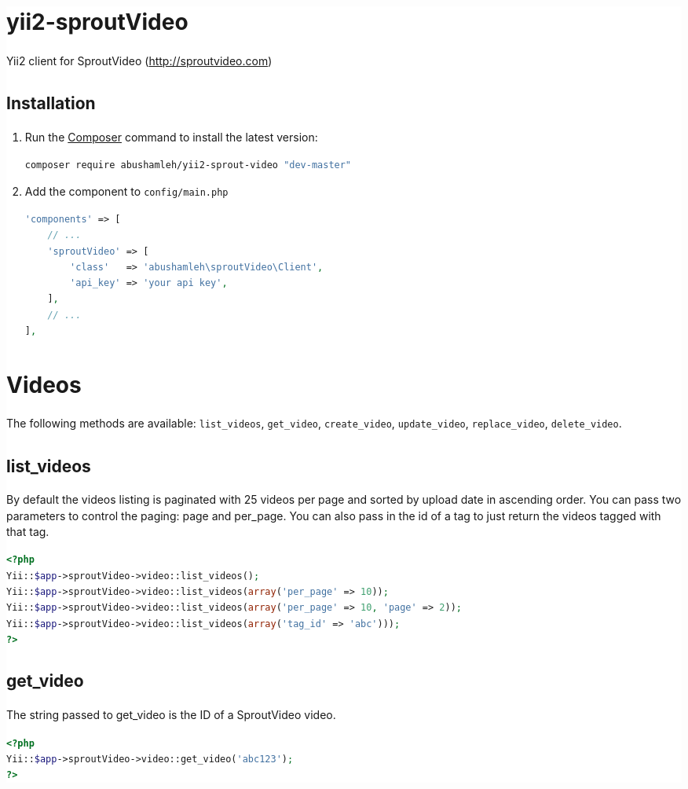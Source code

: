yii2-sproutVideo
=========
Yii2 client for SproutVideo (http://sproutvideo.com)


## Installation

1. Run the [Composer](http://getcomposer.org/download/) command to install the latest version:

    ```bash
    composer require abushamleh/yii2-sprout-video "dev-master"
    ```
2. Add the component to `config/main.php`

    ```php
    'components' => [
        // ...
        'sproutVideo' => [
            'class'   => 'abushamleh\sproutVideo\Client',
            'api_key' => 'your api key',
        ],
        // ...
    ],
    ```

# Videos
The following methods are available: `list_videos`, `get_video`, `create_video`, `update_video`, `replace_video`, `delete_video`.

## list_videos
By default the videos listing is paginated with 25 videos per page and sorted by upload date in ascending order. You can pass two parameters to control the paging: page and per_page. You can also pass in the id of a tag to just return the videos tagged with that tag.

```php
<?php
Yii::$app->sproutVideo->video::list_videos();
Yii::$app->sproutVideo->video::list_videos(array('per_page' => 10));
Yii::$app->sproutVideo->video::list_videos(array('per_page' => 10, 'page' => 2));
Yii::$app->sproutVideo->video::list_videos(array('tag_id' => 'abc')));
?>
```

## get_video
The string passed to get_video is the ID of a SproutVideo video.

```php
<?php
Yii::$app->sproutVideo->video::get_video('abc123');
?>
```

